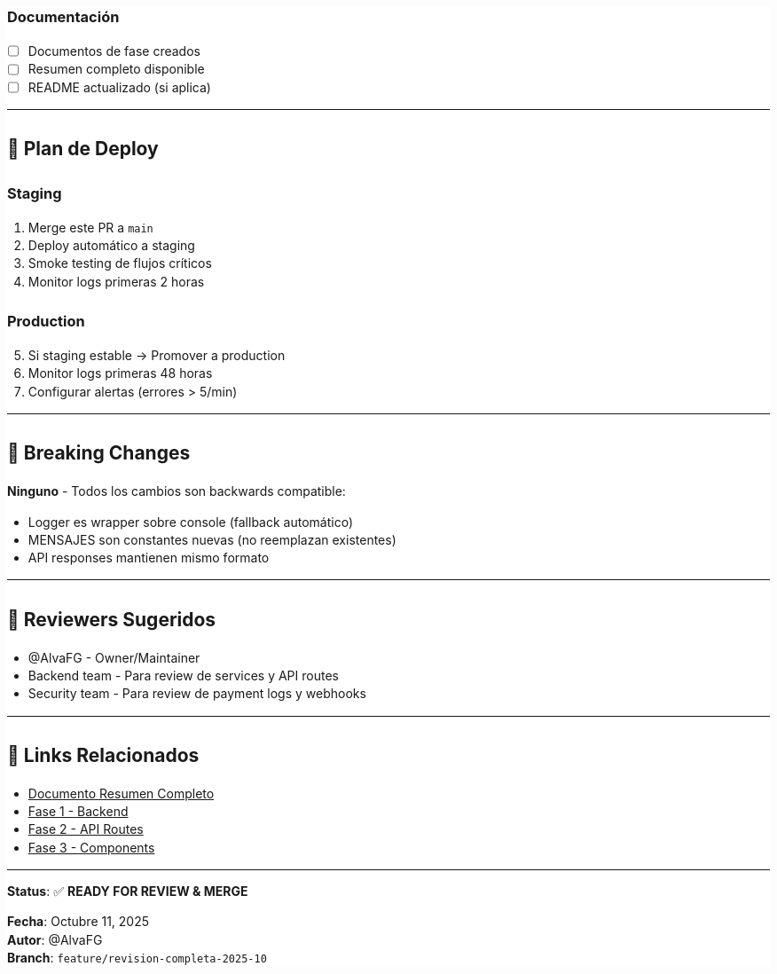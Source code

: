 ### Documentación
- [ ] Documentos de fase creados
- [ ] Resumen completo disponible
- [ ] README actualizado (si aplica)

---

## 🚀 Plan de Deploy

### Staging
1. Merge este PR a `main`
2. Deploy automático a staging
3. Smoke testing de flujos críticos
4. Monitor logs primeras 2 horas

### Production
5. Si staging estable → Promover a production
6. Monitor logs primeras 48 horas
7. Configurar alertas (errores > 5/min)

---

## 📝 Breaking Changes

**Ninguno** - Todos los cambios son backwards compatible:
- Logger es wrapper sobre console (fallback automático)
- MENSAJES son constantes nuevas (no reemplazan existentes)
- API responses mantienen mismo formato

---

## 👥 Reviewers Sugeridos

- @AlvaFG - Owner/Maintainer
- Backend team - Para review de services y API routes
- Security team - Para review de payment logs y webhooks

---

## 📎 Links Relacionados

- [Documento Resumen Completo](./docs/RESUMEN_IMPLEMENTACION_COMPLETA.md)
- [Fase 1 - Backend](./docs/IMPLEMENTACION_FASE1_COMPLETADA.md)
- [Fase 2 - API Routes](./docs/IMPLEMENTACION_FASE2_COMPLETADA.md)
- [Fase 3 - Components](./docs/IMPLEMENTACION_FASE3_COMPLETADA.md)

---

**Status**: ✅ **READY FOR REVIEW & MERGE**

**Fecha**: Octubre 11, 2025  
**Autor**: @AlvaFG  
**Branch**: `feature/revision-completa-2025-10`

